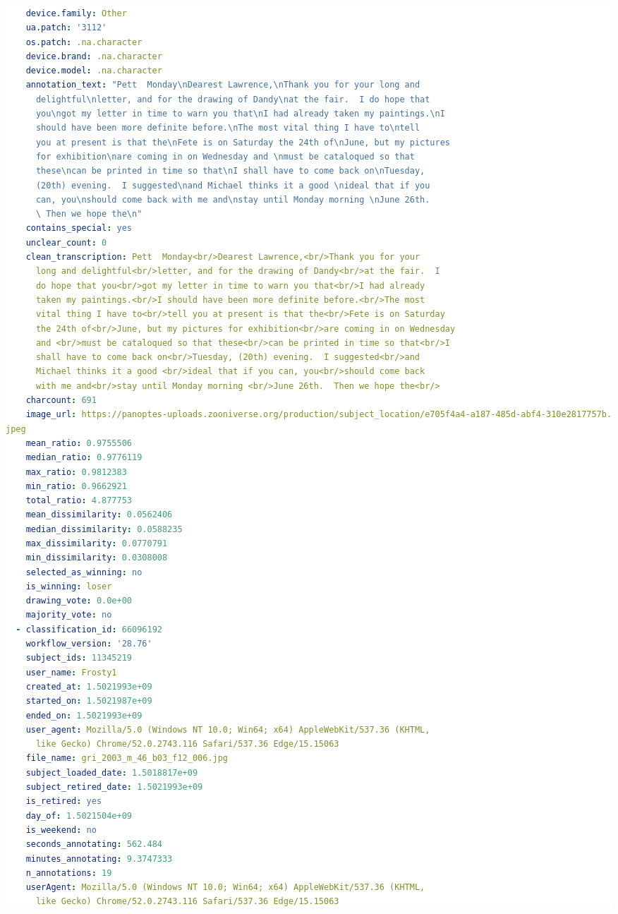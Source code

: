 ```yaml
    device.family: Other
    ua.patch: '3112'
    os.patch: .na.character
    device.brand: .na.character
    device.model: .na.character
    annotation_text: "Pett  Monday\nDearest Lawrence,\nThank you for your long and
      delightful\nletter, and for the drawing of Dandy\nat the fair.  I do hope that
      you\ngot my letter in time to warn you that\nI had already taken my paintings.\nI
      should have been more definite before.\nThe most vital thing I have to\ntell
      you at present is that the\nFete is on Saturday the 24th of\nJune, but my pictures
      for exhibition\nare coming in on Wednesday and \nmust be cataloqued so that
      these\ncan be printed in time so that\nI shall have to come back on\nTuesday,
      (20th) evening.  I suggested\nand Michael thinks it a good \nideal that if you
      can, you\nshould come back with me and\nstay until Monday morning \nJune 26th.
      \ Then we hope the\n"
    contains_special: yes
    unclear_count: 0
    clean_transcription: Pett  Monday<br/>Dearest Lawrence,<br/>Thank you for your
      long and delightful<br/>letter, and for the drawing of Dandy<br/>at the fair.  I
      do hope that you<br/>got my letter in time to warn you that<br/>I had already
      taken my paintings.<br/>I should have been more definite before.<br/>The most
      vital thing I have to<br/>tell you at present is that the<br/>Fete is on Saturday
      the 24th of<br/>June, but my pictures for exhibition<br/>are coming in on Wednesday
      and <br/>must be cataloqued so that these<br/>can be printed in time so that<br/>I
      shall have to come back on<br/>Tuesday, (20th) evening.  I suggested<br/>and
      Michael thinks it a good <br/>ideal that if you can, you<br/>should come back
      with me and<br/>stay until Monday morning <br/>June 26th.  Then we hope the<br/>
    charcount: 691
    image_url: https://panoptes-uploads.zooniverse.org/production/subject_location/e705f4a4-a187-485d-abf4-310e2817757b.jpeg
    mean_ratio: 0.9755506
    median_ratio: 0.9776119
    max_ratio: 0.9812383
    min_ratio: 0.9662921
    total_ratio: 4.877753
    mean_dissimilarity: 0.0562406
    median_dissimilarity: 0.0588235
    max_dissimilarity: 0.0770791
    min_dissimilarity: 0.0308008
    selected_as_winning: no
    is_winning: loser
    drawing_vote: 0.0e+00
    majority_vote: no
  - classification_id: 66096192
    workflow_version: '28.76'
    subject_ids: 11345219
    user_name: Frosty1
    created_at: 1.5021993e+09
    started_on: 1.5021987e+09
    ended_on: 1.5021993e+09
    user_agent: Mozilla/5.0 (Windows NT 10.0; Win64; x64) AppleWebKit/537.36 (KHTML,
      like Gecko) Chrome/52.0.2743.116 Safari/537.36 Edge/15.15063
    file_name: gri_2003_m_46_b03_f12_006.jpg
    subject_loaded_date: 1.5018817e+09
    subject_retired_date: 1.5021993e+09
    is_retired: yes
    day_of: 1.5021504e+09
    is_weekend: no
    seconds_annotating: 562.484
    minutes_annotating: 9.3747333
    n_annotations: 19
    userAgent: Mozilla/5.0 (Windows NT 10.0; Win64; x64) AppleWebKit/537.36 (KHTML,
      like Gecko) Chrome/52.0.2743.116 Safari/537.36 Edge/15.15063
```